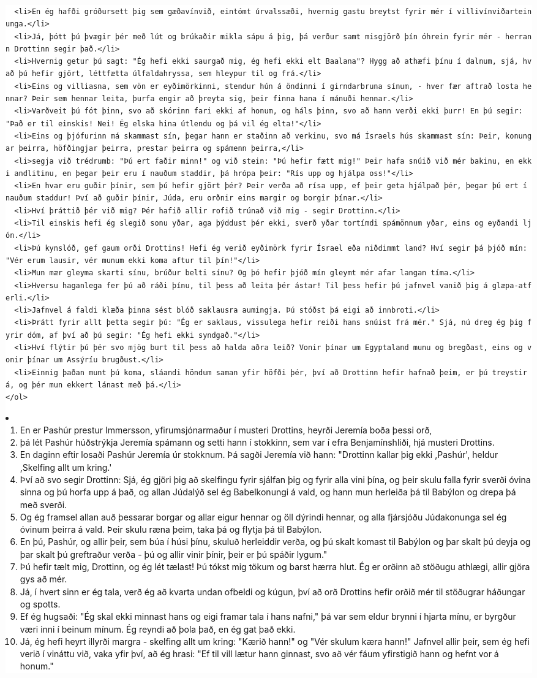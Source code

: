       <li>En ég hafði gróðursett þig sem gæðavínvið, eintómt úrvalssæði, hvernig gastu breytst fyrir mér í villivínviðarteinunga.</li>
      <li>Já, þótt þú þvægir þér með lút og brúkaðir mikla sápu á þig, þá verður samt misgjörð þín óhrein fyrir mér - herrann Drottinn segir það.</li>
      <li>Hvernig getur þú sagt: "Ég hefi ekki saurgað mig, ég hefi ekki elt Baalana"? Hygg að athæfi þínu í dalnum, sjá, hvað þú hefir gjört, léttfætta úlfaldahryssa, sem hleypur til og frá.</li>
      <li>Eins og villiasna, sem vön er eyðimörkinni, stendur hún á öndinni í girndarbruna sínum, - hver fær aftrað losta hennar? Þeir sem hennar leita, þurfa engir að þreyta sig, þeir finna hana í mánuði hennar.</li>
      <li>Varðveit þú fót þinn, svo að skórinn fari ekki af honum, og háls þinn, svo að hann verði ekki þurr! En þú segir: "Það er til einskis! Nei! Ég elska hina útlendu og þá vil ég elta!"</li>
      <li>Eins og þjófurinn má skammast sín, þegar hann er staðinn að verkinu, svo má Ísraels hús skammast sín: Þeir, konungar þeirra, höfðingjar þeirra, prestar þeirra og spámenn þeirra,</li>
      <li>segja við trédrumb: "Þú ert faðir minn!" og við stein: "Þú hefir fætt mig!" Þeir hafa snúið við mér bakinu, en ekki andlitinu, en þegar þeir eru í nauðum staddir, þá hrópa þeir: "Rís upp og hjálpa oss!"</li>
      <li>En hvar eru guðir þínir, sem þú hefir gjört þér? Þeir verða að rísa upp, ef þeir geta hjálpað þér, þegar þú ert í nauðum staddur! Því að guðir þínir, Júda, eru orðnir eins margir og borgir þínar.</li>
      <li>Hví þráttið þér við mig? Þér hafið allir rofið trúnað við mig - segir Drottinn.</li>
      <li>Til einskis hefi ég slegið sonu yðar, aga þýddust þér ekki, sverð yðar tortímdi spámönnum yðar, eins og eyðandi ljón.</li>
      <li>Þú kynslóð, gef gaum orði Drottins! Hefi ég verið eyðimörk fyrir Ísrael eða niðdimmt land? Hví segir þá þjóð mín: "Vér erum lausir, vér munum ekki koma aftur til þín!"</li>
      <li>Mun mær gleyma skarti sínu, brúður belti sínu? Og þó hefir þjóð mín gleymt mér afar langan tíma.</li>
      <li>Hversu haganlega fer þú að ráði þínu, til þess að leita þér ástar! Til þess hefir þú jafnvel vanið þig á glæpa-atferli.</li>
      <li>Jafnvel á faldi klæða þinna sést blóð saklausra aumingja. Þú stóðst þá eigi að innbroti.</li>
      <li>Þrátt fyrir allt þetta segir þú: "Ég er saklaus, vissulega hefir reiði hans snúist frá mér." Sjá, nú dreg ég þig fyrir dóm, af því að þú segir: "Ég hefi ekki syndgað."</li>
      <li>Hví flýtir þú þér svo mjög burt til þess að halda aðra leið? Vonir þínar um Egyptaland munu og bregðast, eins og vonir þínar um Assýríu brugðust.</li>
      <li>Einnig þaðan munt þú koma, sláandi höndum saman yfir höfði þér, því að Drottinn hefir hafnað þeim, er þú treystir á, og þér mun ekkert lánast með þá.</li>
    </ol>
  </li>
  <li>
    <ol>
      <li>En er Pashúr prestur Immersson, yfirumsjónarmaður í musteri Drottins, heyrði Jeremía boða þessi orð,</li>
      <li>þá lét Pashúr húðstrýkja Jeremía spámann og setti hann í stokkinn, sem var í efra Benjamínshliði, hjá musteri Drottins.</li>
      <li>En daginn eftir losaði Pashúr Jeremía úr stokknum. Þá sagði Jeremía við hann: "Drottinn kallar þig ekki ,Pashúr', heldur ,Skelfing allt um kring.'</li>
      <li>Því að svo segir Drottinn: Sjá, ég gjöri þig að skelfingu fyrir sjálfan þig og fyrir alla vini þína, og þeir skulu falla fyrir sverði óvina sinna og þú horfa upp á það, og allan Júdalýð sel ég Babelkonungi á vald, og hann mun herleiða þá til Babýlon og drepa þá með sverði.</li>
      <li>Og ég framsel allan auð þessarar borgar og allar eigur hennar og öll dýrindi hennar, og alla fjársjóðu Júdakonunga sel ég óvinum þeirra á vald. Þeir skulu ræna þeim, taka þá og flytja þá til Babýlon.</li>
      <li>En þú, Pashúr, og allir þeir, sem búa í húsi þínu, skuluð herleiddir verða, og þú skalt komast til Babýlon og þar skalt þú deyja og þar skalt þú greftraður verða - þú og allir vinir þínir, þeir er þú spáðir lygum."</li>
      <li>Þú hefir tælt mig, Drottinn, og ég lét tælast! Þú tókst mig tökum og barst hærra hlut. Ég er orðinn að stöðugu athlægi, allir gjöra gys að mér.</li>
      <li>Já, í hvert sinn er ég tala, verð ég að kvarta undan ofbeldi og kúgun, því að orð Drottins hefir orðið mér til stöðugrar háðungar og spotts.</li>
      <li>Ef ég hugsaði: "Ég skal ekki minnast hans og eigi framar tala í hans nafni," þá var sem eldur brynni í hjarta mínu, er byrgður væri inni í beinum mínum. Ég reyndi að þola það, en ég gat það ekki.</li>
      <li>Já, ég hefi heyrt illyrði margra - skelfing allt um kring: "Kærið hann!" og "Vér skulum kæra hann!" Jafnvel allir þeir, sem ég hefi verið í vináttu við, vaka yfir því, að ég hrasi: "Ef til vill lætur hann ginnast, svo að vér fáum yfirstigið hann og hefnt vor á honum."</li>